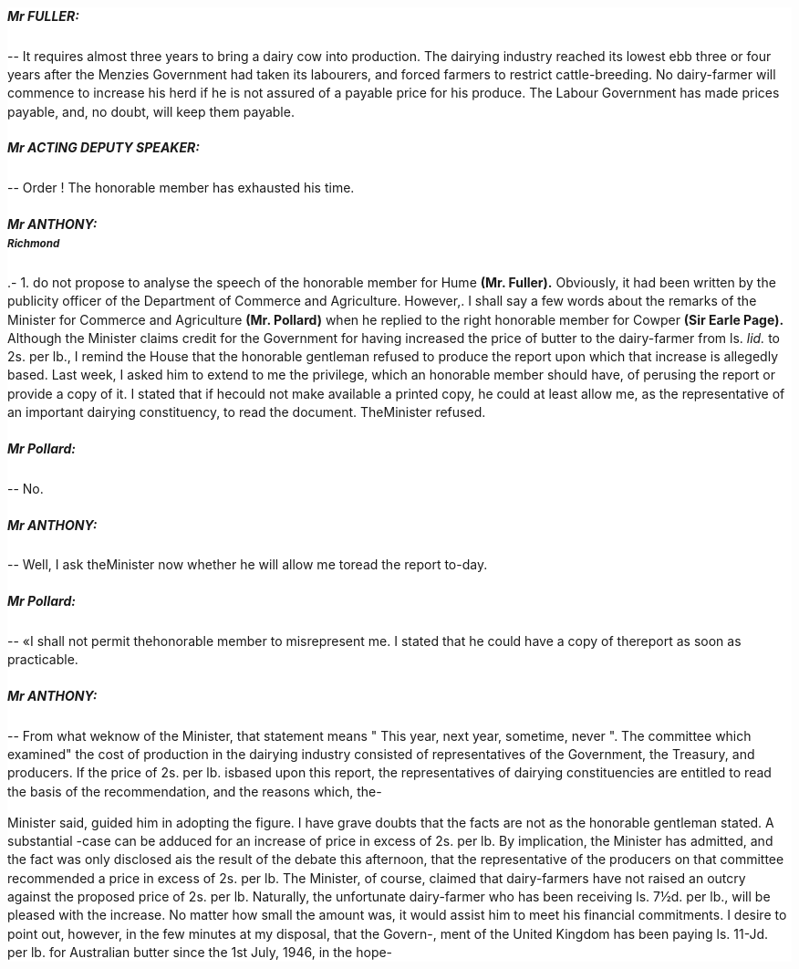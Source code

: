 ##### Mr FULLER:

-- It requires almost three years to bring a dairy cow into production. The dairying industry reached its lowest ebb three or four years after the Menzies Government had taken its labourers, and forced farmers to restrict cattle-breeding. No dairy-farmer will commence to increase his herd if he is not assured of a payable price for his produce. The Labour Government has made prices payable, and, no doubt, will keep them payable. 

##### Mr ACTING DEPUTY SPEAKER:

-- Order ! The honorable member has exhausted his time. 

##### Mr ANTHONY:<br><small class="text-muted">Richmond</small>

.- 1. do not propose to analyse the speech of the honorable member for Hume  **(Mr. Fuller).**  Obviously, it had been written by the publicity officer of the Department of Commerce and Agriculture. However,. I shall say a few words about the remarks of the Minister for Commerce and Agriculture  **(Mr. Pollard)**  when he replied to the right honorable member for Cowper  **(Sir Earle Page).**  Although the Minister claims credit for the Government for having increased the price of butter to the dairy-farmer from ls.  *lid.*  to 2s. per lb., I remind the House that the honorable gentleman refused to produce the report upon which that increase is allegedly based. Last week, I asked him to extend to me the privilege, which an honorable member should have, of perusing the report or provide a copy of it. I stated that if hecould not make available a printed copy, he could at least allow me, as the representative of an important dairying constituency, to read the document. TheMinister refused. 

##### Mr Pollard:

--  No. 

##### Mr ANTHONY:

-- Well, I ask theMinister now whether he will allow me toread the report to-day. 

##### Mr Pollard:

--  «I shall not permit thehonorable member to misrepresent me. I stated that he could have a copy of thereport as soon as practicable. 

##### Mr ANTHONY:

-- From what weknow of the Minister, that statement means " This year, next year, sometime, never ". The committee which examined" the cost of production in the dairying industry consisted of representatives of the Government, the Treasury, and producers. If the price of 2s. per lb. isbased upon this report, the representatives of dairying constituencies are entitled to read the basis of the recommendation, and the reasons which, the- 

Minister said, guided him in adopting the figure. I have grave doubts that the facts are not as the honorable gentleman stated. A substantial -case can be adduced for an increase of price in excess of 2s. per lb. By implication, the Minister has admitted, and the fact was only disclosed ais the result of the debate this afternoon, that the representative of the producers on that committee recommended a price in excess of 2s. per lb. The Minister, of course, claimed that dairy-farmers have not raised an outcry against the proposed price of 2s. per lb. Naturally, the unfortunate dairy-farmer who has been receiving ls.  7½d.  per lb., will be pleased with the increase. No matter how small the amount was, it would assist him to meet his financial commitments. I desire to point out, however, in the few minutes at my disposal, that the Govern-, ment of the United Kingdom has been paying ls. 11-Jd. per lb. for Australian butter since the 1st July, 1946, in the hope- 
